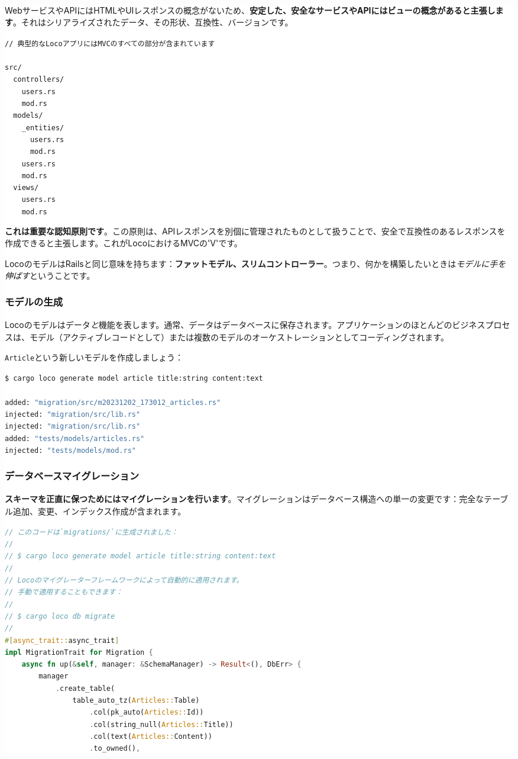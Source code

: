 WebサービスやAPIにはHTMLやUIレスポンスの概念がないため、**安定した、安全なサービスやAPIにはビューの概念があると主張します**。それはシリアライズされたデータ、その形状、互換性、バージョンです。

```
// 典型的なLocoアプリにはMVCのすべての部分が含まれています

src/
  controllers/
    users.rs
    mod.rs
  models/
    _entities/
      users.rs
      mod.rs
    users.rs
    mod.rs
  views/
    users.rs
    mod.rs
```

**これは重要な認知原則です**。この原則は、APIレスポンスを別個に管理されたものとして扱うことで、安全で互換性のあるレスポンスを作成できると主張します。これがLocoにおけるMVCの'V'です。

<div class="infobox">
LocoのモデルはRailsと同じ意味を持ちます：<b>ファットモデル、スリムコントローラー</b>。つまり、何かを構築したいときは<em>モデルに手を伸ばす</em>ということです。
</div>

### モデルの生成

Locoのモデルはデータ*と*機能を表します。通常、データはデータベースに保存されます。アプリケーションのほとんどのビジネスプロセスは、モデル（アクティブレコードとして）または複数のモデルのオーケストレーションとしてコーディングされます。

`Article`という新しいモデルを作成しましょう：

```sh
$ cargo loco generate model article title:string content:text

added: "migration/src/m20231202_173012_articles.rs"
injected: "migration/src/lib.rs"
injected: "migration/src/lib.rs"
added: "tests/models/articles.rs"
injected: "tests/models/mod.rs"
```

### データベースマイグレーション

**スキーマを正直に保つためにはマイグレーションを行います**。マイグレーションはデータベース構造への単一の変更です：完全なテーブル追加、変更、インデックス作成が含まれます。

```rust
// このコードは`migrations/`に生成されました：
//
// $ cargo loco generate model article title:string content:text
//
// Locoのマイグレーターフレームワークによって自動的に適用されます。
// 手動で適用することもできます：
//
// $ cargo loco db migrate
//
#[async_trait::async_trait]
impl MigrationTrait for Migration {
    async fn up(&self, manager: &SchemaManager) -> Result<(), DbErr> {
        manager
            .create_table(
                table_auto_tz(Articles::Table)
                    .col(pk_auto(Articles::Id))
                    .col(string_null(Articles::Title))
                    .col(text(Articles::Content))
                    .to_owned(),
```